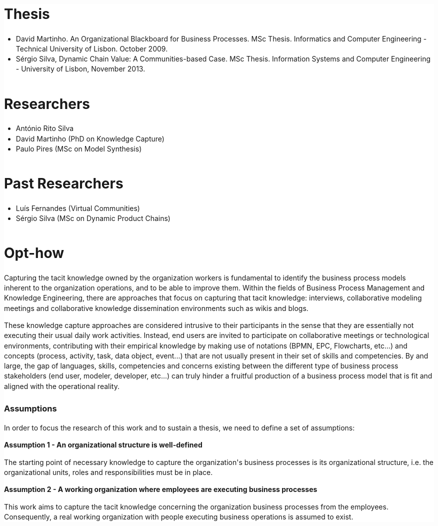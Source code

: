# Thesis

- David Martinho. An Organizational Blackboard for Business Processes. MSc Thesis. Informatics and Computer Engineering - Technical University of Lisbon. October  2009.
- Sérgio Silva, Dynamic Chain Value: A Communities-based Case. MSc Thesis. Information Systems and Computer Engineering - University of Lisbon, November 2013.

# Researchers

- António Rito Silva
- David Martinho (PhD on Knowledge Capture)
- Paulo Pires (MSc on Model Synthesis)

# Past Researchers

- Luís Fernandes (Virtual Communities)
- Sérgio Silva (MSc on Dynamic Product Chains)

# Opt-how

Capturing the tacit knowledge owned by the organization workers is fundamental to identify the business process models inherent to the organization operations, and to be able to improve them. Within the fields of Business Process Management and Knowledge Engineering, there are approaches that focus on capturing that tacit knowledge: interviews, collaborative modeling meetings and collaborative knowledge dissemination environments such as wikis and blogs.

These knowledge capture approaches are considered intrusive to their participants in the sense that they are essentially not executing their usual daily work activities. Instead, end users are invited to participate on collaborative meetings or technological environments, contributing with their empirical knowledge by making use of notations (BPMN, EPC, Flowcharts, etc...) and concepts (process, activity, task, data object, event...) that are not usually present in their set of skills and competencies. By and large, the gap of languages, skills, competencies and concerns existing between the different type of business process stakeholders (end user, modeler, developer, etc...) can truly hinder a fruitful production of a business process model that is fit and aligned with the operational reality.

### Assumptions

In order to focus the research of this work and to sustain a thesis, we need to define a set of assumptions:

**Assumption 1 - An organizational structure is well-defined**

The starting point of necessary knowledge to capture the organization's business processes is its organizational structure, i.e. the organizational units, roles and responsibilities must be in place.

**Assumption 2 - A working organization where employees are executing business processes**

This work aims to capture the tacit knowledge concerning the organization business processes from the employees. Consequently, a real working organization with people executing business operations is assumed to exist.
